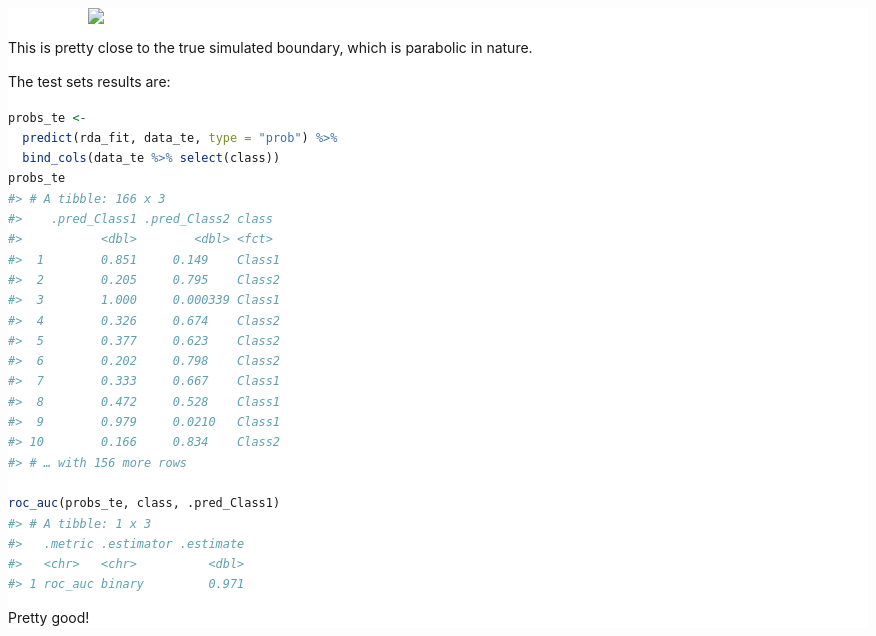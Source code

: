 <img src="/articles/2019-10-discrim-0-01_files/figure-html/rda-boundary-1.png" width="700px" style="display: block; margin: auto;" />

This is pretty close to the true simulated boundary, which is parabolic in nature. 

The test sets results are:


```r
probs_te <- 
  predict(rda_fit, data_te, type = "prob") %>% 
  bind_cols(data_te %>% select(class))
probs_te
#> # A tibble: 166 x 3
#>    .pred_Class1 .pred_Class2 class 
#>           <dbl>        <dbl> <fct> 
#>  1        0.851     0.149    Class1
#>  2        0.205     0.795    Class2
#>  3        1.000     0.000339 Class1
#>  4        0.326     0.674    Class2
#>  5        0.377     0.623    Class2
#>  6        0.202     0.798    Class2
#>  7        0.333     0.667    Class1
#>  8        0.472     0.528    Class1
#>  9        0.979     0.0210   Class1
#> 10        0.166     0.834    Class2
#> # … with 156 more rows

roc_auc(probs_te, class, .pred_Class1)
#> # A tibble: 1 x 3
#>   .metric .estimator .estimate
#>   <chr>   <chr>          <dbl>
#> 1 roc_auc binary         0.971
```
Pretty good!
